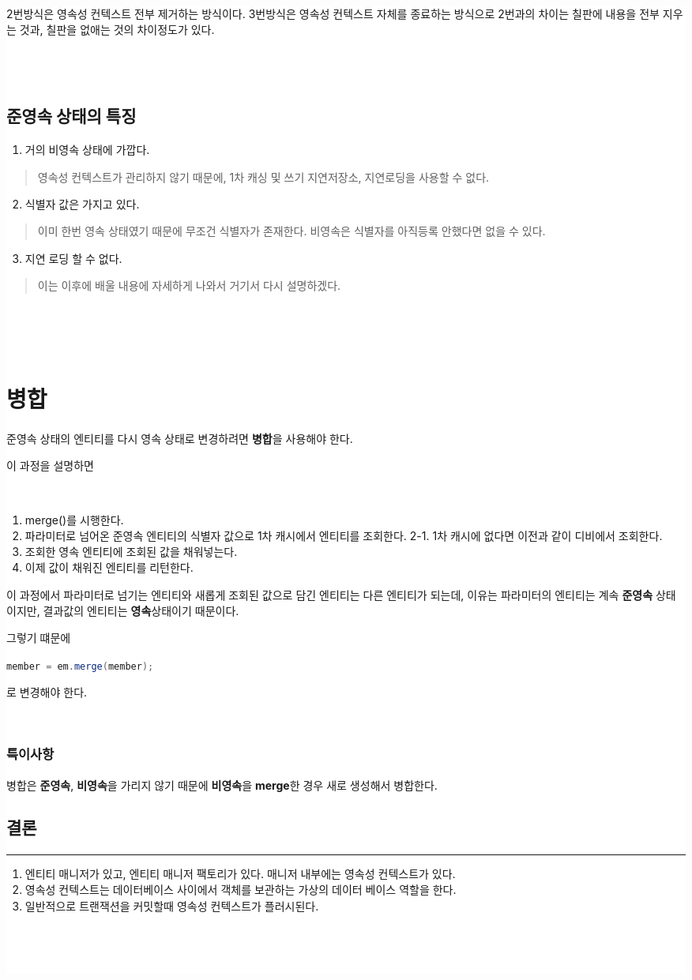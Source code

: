 2번방식은 영속성 컨텍스트 전부 제거하는 방식이다. 3번방식은 영속성 컨텍스트 자체를 종료하는 방식으로
2번과의 차이는 칠판에 내용을 전부 지우는 것과, 칠판을 없애는 것의 차이정도가 있다.

<br>
<br>

## 준영속 상태의 특징

1. 거의 비영속 상태에 가깝다.

> 영속성 컨텍스트가 관리하지 않기 때문에, 1차 캐싱 및 쓰기 지연저장소, 지연로딩을 사용할 수 없다.

2. 식별자 값은 가지고 있다.
> 이미 한번 영속 상태였기 때문에 무조건 식별자가 존재한다. 비영속은 식별자를 아직등록 안했다면 없을 수 있다.

3. 지연 로딩 할 수 없다.
> 이는 이후에 배울 내용에 자세하게 나와서 거기서 다시 설명하겠다.

<br>
<br>
<br>

# 병합

준영속 상태의 엔티티를 다시 영속 상태로 변경하려면 **병합**을 사용해야 한다.

이 과정을 설명하면

<br>

1. merge()를 시행한다.
2. 파라미터로 넘어온 준영속 엔티티의 식별자 값으로 1차 캐시에서 엔티티를 조회한다.
2-1. 1차 캐시에 없다면 이전과 같이 디비에서 조회한다.
3. 조회한 영속 엔티티에 조회된 값을 채워넣는다.
4. 이제 값이 채워진 엔티티를 리턴한다.

이 과정에서 파라미터로 넘기는 엔티티와 새롭게 조회된 값으로 담긴 엔티티는 다른 엔티티가 되는데, 이유는 파라미터의
엔티티는 계속 **준영속** 상태이지만, 결과값의 엔티티는 **영속**상태이기 때문이다.

그렇기 떄문에
````java
member = em.merge(member);
````
로 변경해야 한다.

<br>

### 특이사항

병합은 **준영속**, **비영속**을 가리지 않기 때문에 **비영속**을 **merge**한 경우 새로 생성해서 병합한다.

## 결론

---

1. 엔티티 매니저가 있고, 엔티티 매니저 팩토리가 있다. 매니저 내부에는 영속성 컨텍스트가 있다.
2. 영속성 컨텍스트는 데이터베이스 사이에서 객체를 보관하는 가상의 데이터 베이스 역할을 한다.
3. 일반적으로 트랜잭션을 커밋할때 영속성 컨텍스트가 플러시된다.

<br><br><br>
